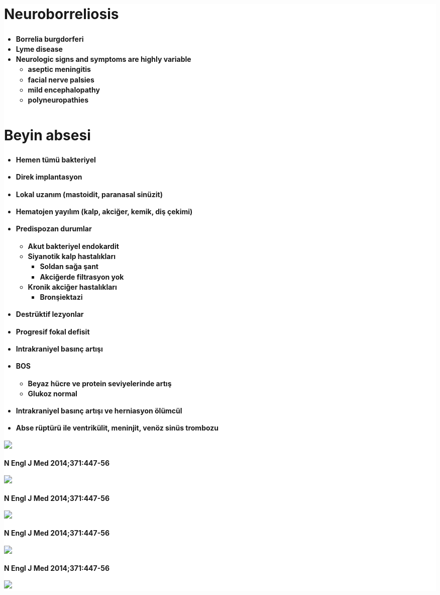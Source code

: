 # Neuroborreliosis

* __Borrelia burgdorferi__
* __Lyme disease__
* __Neurologic signs and symptoms are highly variable__
  * __aseptic meningitis__
  * __facial nerve palsies__
  * __mild encephalopathy__
  * __polyneuropathies__

# Beyin absesi

* __Hemen tümü bakteriyel__
* __Direk implantasyon__
* __Lokal uzanım \(mastoidit\, paranasal sinüzit\)__
* __Hematojen yayılım \(kalp\, akciğer\, kemik\, diş çekimi\)__
* __Predispozan durumlar__
  * __Akut bakteriyel endokardit__
  * __Siyanotik kalp hastalıkları__
    * __Soldan sağa şant__
    * __Akciğerde filtrasyon yok__
  * __Kronik akciğer hastalıkları__
    * __Bronşiektazi__

* __Destrüktif lezyonlar__
* __Progresif fokal defisit__
* __Intrakraniyel basınç artışı__
* __BOS__
  * __Beyaz hücre ve protein seviyelerinde artış__
  * __Glukoz normal__
* __Intrakraniyel basınç artışı ve herniasyon ölümcül__
* __Abse rüptürü ile ventrikülit\, meninjit\, venöz sinüs trombozu__

![](img%5CSSS-Enfeksiyo%CC%88z-hastal%C4%B1klar%C4%B1pptx-kopyas%C4%B12.png)

__N Engl J Med 2014;371:447\-56__

![](img%5CSSS-Enfeksiyo%CC%88z-hastal%C4%B1klar%C4%B1pptx-kopyas%C4%B13.png)

__N Engl J Med 2014;371:447\-56__

![](img%5CSSS-Enfeksiyo%CC%88z-hastal%C4%B1klar%C4%B1pptx-kopyas%C4%B14.png)

__N Engl J Med 2014;371:447\-56__

![](img%5CSSS-Enfeksiyo%CC%88z-hastal%C4%B1klar%C4%B1pptx-kopyas%C4%B15.png)

__N Engl J Med 2014;371:447\-56__

![](img%5CSSS-Enfeksiyo%CC%88z-hastal%C4%B1klar%C4%B1pptx-kopyas%C4%B16.png)
